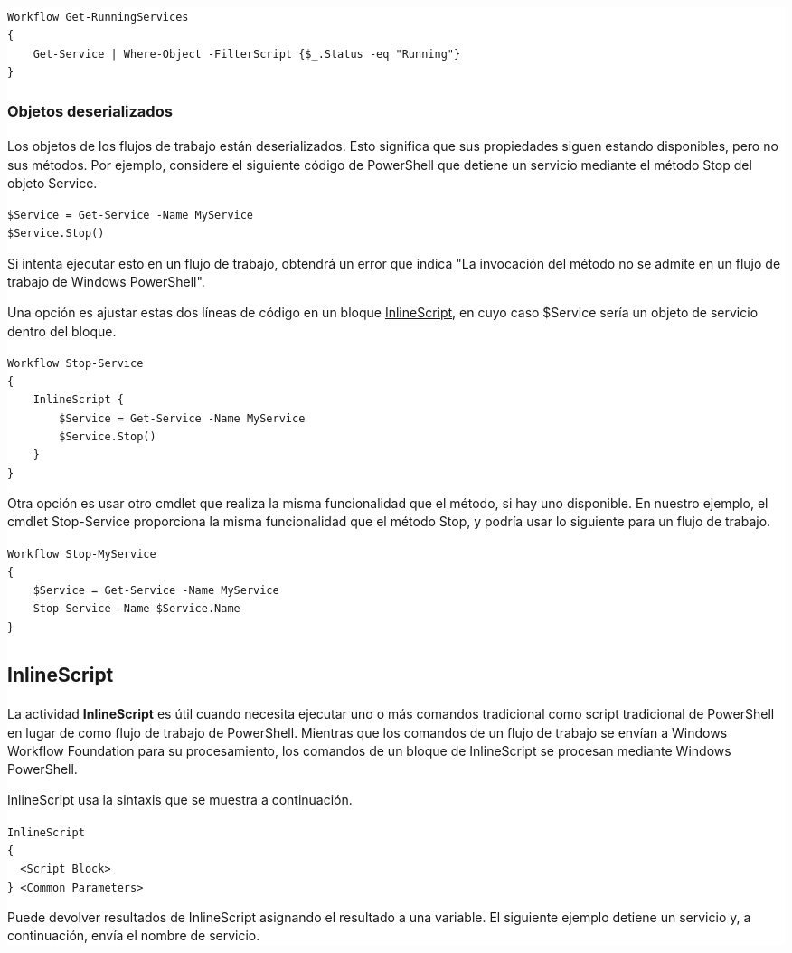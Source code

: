 	Workflow Get-RunningServices
	{
		Get-Service | Where-Object -FilterScript {$_.Status -eq "Running"}
	}

### Objetos deserializados

Los objetos de los flujos de trabajo están deserializados. Esto significa que sus propiedades siguen estando disponibles, pero no sus métodos. Por ejemplo, considere el siguiente código de PowerShell que detiene un servicio mediante el método Stop del objeto Service.

	$Service = Get-Service -Name MyService
	$Service.Stop()

Si intenta ejecutar esto en un flujo de trabajo, obtendrá un error que indica "La invocación del método no se admite en un flujo de trabajo de Windows PowerShell".

Una opción es ajustar estas dos líneas de código en un bloque [InlineScript](#InlineScript), en cuyo caso $Service sería un objeto de servicio dentro del bloque.

	Workflow Stop-Service
	{
		InlineScript {
			$Service = Get-Service -Name MyService
			$Service.Stop()
		}
	} 

Otra opción es usar otro cmdlet que realiza la misma funcionalidad que el método, si hay uno disponible. En nuestro ejemplo, el cmdlet Stop-Service proporciona la misma funcionalidad que el método Stop, y podría usar lo siguiente para un flujo de trabajo.

	Workflow Stop-MyService
	{
		$Service = Get-Service -Name MyService
		Stop-Service -Name $Service.Name
	}


## InlineScript

La actividad **InlineScript** es útil cuando necesita ejecutar uno o más comandos tradicional como script tradicional de PowerShell en lugar de como flujo de trabajo de PowerShell. Mientras que los comandos de un flujo de trabajo se envían a Windows Workflow Foundation para su procesamiento, los comandos de un bloque de InlineScript se procesan mediante Windows PowerShell.

InlineScript usa la sintaxis que se muestra a continuación.

    InlineScript
    {
      <Script Block>
    } <Common Parameters>

Puede devolver resultados de InlineScript asignando el resultado a una variable. El siguiente ejemplo detiene un servicio y, a continuación, envía el nombre de servicio.
